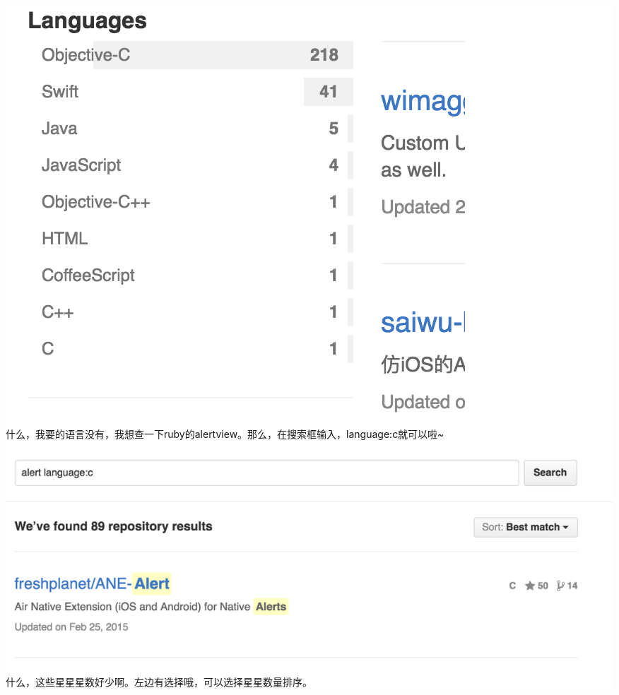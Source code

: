 ![github-18](/images/github/github-18.png)

什么，我要的语言没有，我想查一下ruby的alertview。那么，在搜索框输入，language:c就可以啦~

![github-19](/images/github/github-19.png)

什么，这些星星星数好少啊。左边有选择哦，可以选择星星数量排序。
